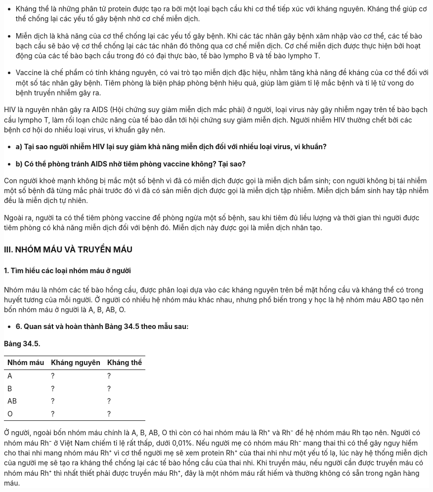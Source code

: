 *   Kháng thể là những phân tử protein được tạo ra bởi một loại bạch cầu khi cơ thể tiếp xúc với kháng nguyên. Kháng thể giúp cơ thể chống lại các yếu tố gây bệnh nhờ cơ chế miễn dịch.

*   Miễn dịch là khả năng của cơ thể chống lại các yếu tố gây bệnh. Khi các tác nhân gây bệnh xâm nhập vào cơ thể, các tế bào bạch cầu sẽ bảo vệ cơ thể chống lại các tác nhân đó thông qua cơ chế miễn dịch. Cơ chế miễn dịch được thực hiện bởi hoạt động của các tế bào bạch cầu trong đó có đại thực bào, tế bào lympho B và tế bào lympho T.

*   Vaccine là chế phẩm có tính kháng nguyên, có vai trò tạo miễn dịch đặc hiệu, nhằm tăng khả năng đề kháng của cơ thể đối với một số tác nhân gây bệnh. Tiêm phòng là biện pháp phòng bệnh hiệu quả, giúp làm giảm tỉ lệ mắc bệnh và tỉ lệ tử vong do bệnh truyền nhiễm gây ra.

HIV là nguyên nhân gây ra AIDS (Hội chứng suy giảm miễn dịch mắc phải) ở người, loại virus này gây nhiễm ngay trên tế bào bạch cầu lympho T, làm rối loạn chức năng của tế bào dẫn tới hội chứng suy giảm miễn dịch. Người nhiễm HIV thường chết bởi các bệnh cơ hội do nhiều loại virus, vi khuẩn gây nên.

*   **a) Tại sao người nhiễm HIV lại suy giảm khả năng miễn dịch đối với nhiều loại virus, vi khuẩn?**

*   **b) Có thể phòng tránh AIDS nhờ tiêm phòng vaccine không? Tại sao?**

Con người khoẻ mạnh không bị mắc một số bệnh vì đã có miễn dịch được gọi là miễn dịch bẩm sinh; con người không bị tái nhiễm một số bệnh đã từng mắc phải trước đó vì đã có sản miễn dịch được gọi là miễn dịch tập nhiễm. Miễn dịch bẩm sinh hay tập nhiễm đều là miễn dịch tự nhiên.

Ngoài ra, người ta có thể tiêm phòng vaccine để phòng ngừa một số bệnh, sau khi tiêm đủ liều lượng và thời gian thì người được tiêm phòng có khả năng miễn dịch đối với bệnh đó. Miễn dịch này được gọi là miễn dịch nhân tạo.

### III. NHÓM MÁU VÀ TRUYỀN MÁU

#### 1. Tìm hiểu các loại nhóm máu ở người

Nhóm máu là nhóm các tế bào hồng cầu, được phân loại dựa vào các kháng nguyên trên bề mặt hồng cầu và kháng thể có trong huyết tương của mỗi người. Ở người có nhiều hệ nhóm máu khác nhau, nhưng phổ biến trong y học là hệ nhóm máu ABO tạo nên bốn nhóm máu ở người là A, B, AB, O.

*   **6. Quan sát và hoàn thành Bảng 34.5 theo mẫu sau:**

**Bảng 34.5.**

| Nhóm máu | Kháng nguyên | Kháng thể |
| :------- | :----------- | :-------- |
| A        | ?            | ?         |
| B        | ?            | ?         |
| AB       | ?            | ?         |
| O        | ?            | ?         |

Ở người, ngoài bốn nhóm máu chính là A, B, AB, O thì còn có hai nhóm máu là Rh⁺ và Rh⁻ để hệ nhóm máu Rh tạo nên. Người có nhóm máu Rh⁻ ở Việt Nam chiếm tỉ lệ rất thấp, dưới 0,01%. Nếu người mẹ có nhóm máu Rh⁻ mang thai thì có thể gây nguy hiểm cho thai nhi mang nhóm máu Rh⁺ vì cơ thể người mẹ sẽ xem protein Rh⁺ của thai nhi như một yếu tố lạ, lúc này hệ thống miễn dịch của người mẹ sẽ tạo ra kháng thể chống lại các tế bào hồng cầu của thai nhi. Khi truyền máu, nếu người cần được truyền máu có nhóm máu Rh⁺ thì nhất thiết phải được truyền máu Rh⁺, đây là một nhóm máu rất hiếm và thường không có sẵn trong ngân hàng máu.

